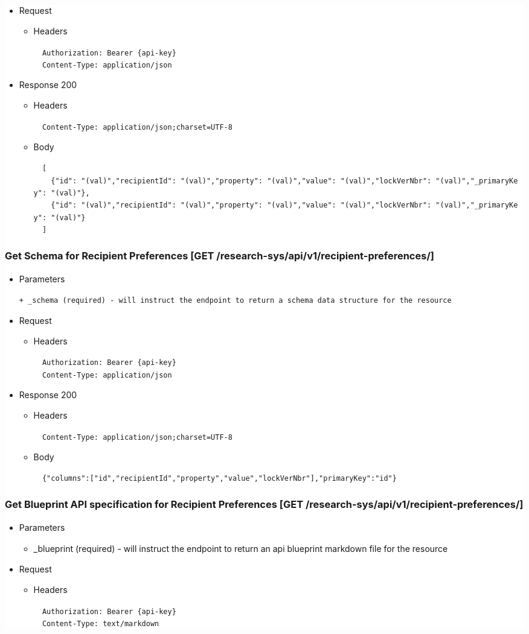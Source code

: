             
+ Request

    + Headers

            Authorization: Bearer {api-key}
            Content-Type: application/json 

+ Response 200
    + Headers

            Content-Type: application/json;charset=UTF-8

    + Body
    
            [
              {"id": "(val)","recipientId": "(val)","property": "(val)","value": "(val)","lockVerNbr": "(val)","_primaryKey": "(val)"},
              {"id": "(val)","recipientId": "(val)","property": "(val)","value": "(val)","lockVerNbr": "(val)","_primaryKey": "(val)"}
            ]
			
### Get Schema for Recipient Preferences [GET /research-sys/api/v1/recipient-preferences/]
	                                          
+ Parameters

      + _schema (required) - will instruct the endpoint to return a schema data structure for the resource
      
+ Request

    + Headers

            Authorization: Bearer {api-key}
            Content-Type: application/json

+ Response 200
    + Headers

            Content-Type: application/json;charset=UTF-8

    + Body
    
            {"columns":["id","recipientId","property","value","lockVerNbr"],"primaryKey":"id"}
		
### Get Blueprint API specification for Recipient Preferences [GET /research-sys/api/v1/recipient-preferences/]
	 
+ Parameters

     + _blueprint (required) - will instruct the endpoint to return an api blueprint markdown file for the resource
                 
+ Request

    + Headers

            Authorization: Bearer {api-key}
            Content-Type: text/markdown
